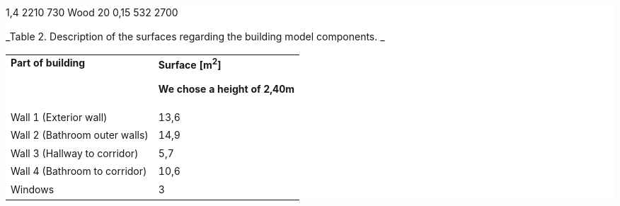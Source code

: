    </td>
   <td>1,4
   </td>
   <td>2210
   </td>
   <td>730
   </td>
  </tr>
  <tr>
   <td>Wood
   </td>
   <td>20
   </td>
   <td>0,15
   </td>
   <td>532
   </td>
   <td>2700
   </td>
  </tr>
</table>


_Table 2. Description of the surfaces regarding the building model components. _


<table>
  <tr>
   <td><strong>Part of building</strong>
   </td>
   <td><strong>Surface [m<sup>2</sup>]</strong>
<p>
<strong>We chose a height of 2,40m</strong>
   </td>
  </tr>
  <tr>
   <td>Wall 1 (Exterior wall)
   </td>
   <td>13,6
   </td>
  </tr>
  <tr>
   <td>Wall 2 (Bathroom outer walls)
   </td>
   <td>14,9
   </td>
  </tr>
  <tr>
   <td>Wall 3 (Hallway to corridor) 
   </td>
   <td>5,7
   </td>
  </tr>
  <tr>
   <td>Wall 4 (Bathroom to corridor)
   </td>
   <td>10,6
   </td>
  </tr>
  <tr>
   <td>Windows 
   </td>
   <td>3
   </td>
  </tr>